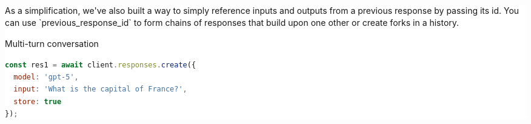 As a simplification, we've also built a way to simply reference inputs and outputs from a previous response by passing its id. You can use \`previous\_response\_id\` to form chains of responses that build upon one other or create forks in a history.

Multi-turn conversation

```javascript
const res1 = await client.responses.create({
  model: 'gpt-5',
  input: 'What is the capital of France?',
  store: true
});

